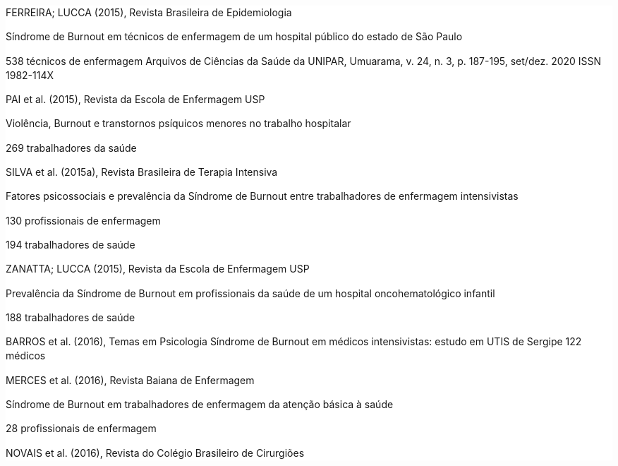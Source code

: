 FERREIRA; LUCCA (2015), Revista 
Brasileira de Epidemiologia 

Síndrome de Burnout em técnicos de enfermagem de 
um hospital público do estado de São Paulo 

538 técnicos de 
enfermagem 
Arquivos de Ciências da Saúde da UNIPAR, Umuarama, v. 24, n. 3, p. 187-195, set/dez. 2020 
ISSN 1982-114X 

PAI et al. (2015), Revista da Escola de 
Enfermagem USP 

Violência, Burnout e transtornos psíquicos menores 
no trabalho hospitalar 

269 trabalhadores 
da saúde 

SILVA et al. (2015a), Revista Brasileira de 
Terapia Intensiva 

Fatores psicossociais e prevalência da Síndrome 
de Burnout entre trabalhadores de enfermagem 
intensivistas 

130 profissionais 
de enfermagem 

194 trabalhadores 
de saúde 

ZANATTA; LUCCA (2015), Revista da Escola 
de Enfermagem USP 

Prevalência da Síndrome de Burnout 
em profissionais da saúde de um hospital 
oncohematológico infantil 

188 trabalhadores 
de saúde 

BARROS et al. (2016), Temas em Psicologia 
Síndrome de Burnout em médicos intensivistas: 
estudo em UTIS de Sergipe 
122 médicos 

MERCES et al. (2016), Revista Baiana de 
Enfermagem 

Síndrome de Burnout em trabalhadores de 
enfermagem da atenção básica à saúde 

28 profissionais de 
enfermagem 

NOVAIS et al. (2016), Revista do Colégio 
Brasileiro de Cirurgiões 
